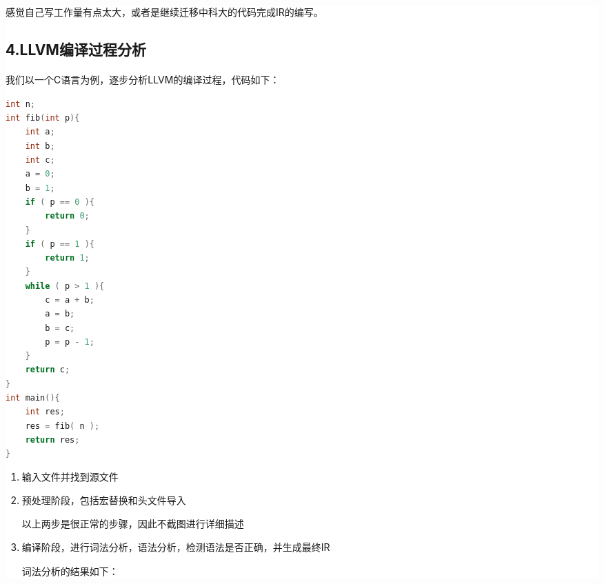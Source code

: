    感觉自己写工作量有点太大，或者是继续迁移中科大的代码完成IR的编写。

## 4.LLVM编译过程分析

我们以一个C语言为例，逐步分析LLVM的编译过程，代码如下：

```c
int n;
int fib(int p){
	int a;
	int b;
	int c;
	a = 0;
	b = 1;
	if ( p == 0 ){
		return 0;
	}
	if ( p == 1 ){
		return 1;
	}
	while ( p > 1 ){
		c = a + b;
		a = b;
		b = c;
		p = p - 1;
	}
	return c;
}
int main(){
	int res;
	res = fib( n );
	return res;
}
```



1. 输入文件并找到源文件

2. 预处理阶段，包括宏替换和头文件导入

   以上两步是很正常的步骤，因此不截图进行详细描述

3. 编译阶段，进行词法分析，语法分析，检测语法是否正确，并生成最终IR

   词法分析的结果如下：

